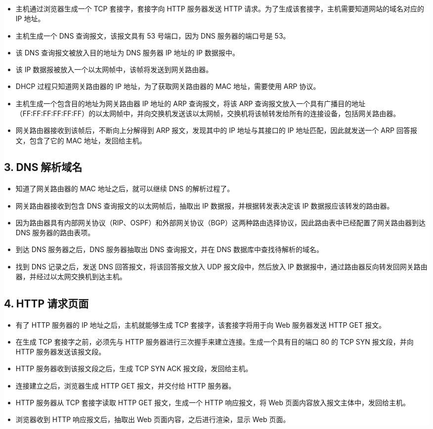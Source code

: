 - 主机通过浏览器生成一个 TCP 套接字，套接字向 HTTP 服务器发送 HTTP 请求。为了生成该套接字，主机需要知道网站的域名对应的 IP 地址。

- 主机生成一个 DNS 查询报文，该报文具有 53 号端口，因为 DNS 服务器的端口号是 53。

- 该 DNS 查询报文被放入目的地址为 DNS 服务器 IP 地址的 IP 数据报中。

- 该 IP 数据报被放入一个以太网帧中，该帧将发送到网关路由器。

- DHCP 过程只知道网关路由器的 IP 地址，为了获取网关路由器的 MAC 地址，需要使用 ARP 协议。

- 主机生成一个包含目的地址为网关路由器 IP 地址的 ARP 查询报文，将该 ARP 查询报文放入一个具有广播目的地址（FF:<zero-width space>FF:<zero-width space>FF:<zero-width space>FF:<zero-width space>FF:FF）的以太网帧中，并向交换机发送该以太网帧，交换机将该帧转发给所有的连接设备，包括网关路由器。

- 网关路由器接收到该帧后，不断向上分解得到 ARP 报文，发现其中的 IP 地址与其接口的 IP 地址匹配，因此就发送一个 ARP 回答报文，包含了它的 MAC 地址，发回给主机。

## 3. DNS 解析域名

- 知道了网关路由器的 MAC 地址之后，就可以继续 DNS 的解析过程了。

- 网关路由器接收到包含 DNS 查询报文的以太网帧后，抽取出 IP 数据报，并根据转发表决定该 IP 数据报应该转发的路由器。

- 因为路由器具有内部网关协议（RIP、OSPF）和外部网关协议（BGP）这两种路由选择协议，因此路由表中已经配置了网关路由器到达 DNS 服务器的路由表项。

- 到达 DNS 服务器之后，DNS 服务器抽取出 DNS 查询报文，并在 DNS 数据库中查找待解析的域名。

- 找到 DNS 记录之后，发送 DNS 回答报文，将该回答报文放入 UDP 报文段中，然后放入 IP 数据报中，通过路由器反向转发回网关路由器，并经过以太网交换机到达主机。

## 4. HTTP 请求页面

- 有了 HTTP 服务器的 IP 地址之后，主机就能够生成 TCP 套接字，该套接字将用于向 Web 服务器发送 HTTP GET 报文。

- 在生成 TCP 套接字之前，必须先与 HTTP 服务器进行三次握手来建立连接。生成一个具有目的端口 80 的 TCP SYN 报文段，并向 HTTP 服务器发送该报文段。

- HTTP 服务器收到该报文段之后，生成 TCP SYN ACK 报文段，发回给主机。

- 连接建立之后，浏览器生成 HTTP GET 报文，并交付给 HTTP 服务器。

- HTTP 服务器从 TCP 套接字读取 HTTP GET 报文，生成一个 HTTP 响应报文，将 Web 页面内容放入报文主体中，发回给主机。

- 浏览器收到 HTTP 响应报文后，抽取出 Web 页面内容，之后进行渲染，显示 Web 页面。
